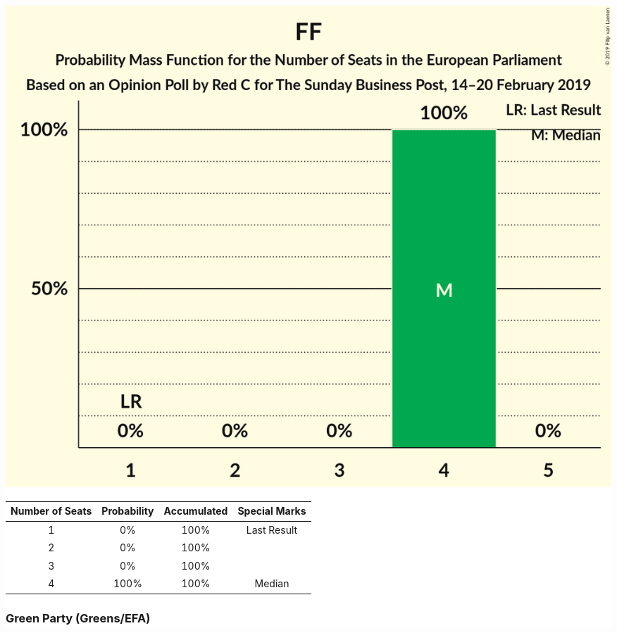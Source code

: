 ![Graph with seats probability mass function not yet produced](2019-02-20-RedC-coalitions-seats-pmf-ff.png "Seats Probability Mass Function")

| Number of Seats | Probability | Accumulated | Special Marks |
|:---------------:|:-----------:|:-----------:|:-------------:|
| 1 | 0% | 100% | Last Result |
| 2 | 0% | 100% |  |
| 3 | 0% | 100% |  |
| 4 | 100% | 100% | Median |

### Green Party (Greens/EFA)
